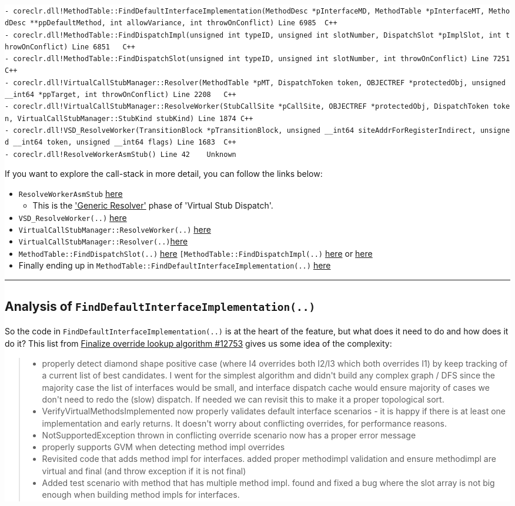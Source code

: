 ```
- coreclr.dll!MethodTable::FindDefaultInterfaceImplementation(MethodDesc *pInterfaceMD, MethodTable *pInterfaceMT, MethodDesc **ppDefaultMethod, int allowVariance, int throwOnConflict) Line 6985	C++
- coreclr.dll!MethodTable::FindDispatchImpl(unsigned int typeID, unsigned int slotNumber, DispatchSlot *pImplSlot, int throwOnConflict) Line 6851	C++
- coreclr.dll!MethodTable::FindDispatchSlot(unsigned int typeID, unsigned int slotNumber, int throwOnConflict) Line 7251	C++
- coreclr.dll!VirtualCallStubManager::Resolver(MethodTable *pMT, DispatchToken token, OBJECTREF *protectedObj, unsigned __int64 *ppTarget, int throwOnConflict) Line 2208	C++
- coreclr.dll!VirtualCallStubManager::ResolveWorker(StubCallSite *pCallSite, OBJECTREF *protectedObj, DispatchToken token, VirtualCallStubManager::StubKind stubKind) Line 1874	C++
- coreclr.dll!VSD_ResolveWorker(TransitionBlock *pTransitionBlock, unsigned __int64 siteAddrForRegisterIndirect, unsigned __int64 token, unsigned __int64 flags) Line 1683	C++
- coreclr.dll!ResolveWorkerAsmStub() Line 42	Unknown
```

If you want to explore the call-stack in more detail, you can follow the links below:

- `ResolveWorkerAsmStub` [here](https://github.com/dotnet/coreclr/blob/release/3.1/src/vm/amd64/VirtualCallStubAMD64.asm#L40)
  - This is the ['Generic Resolver'](https://github.com/dotnet/coreclr/blob/master/Documentation/botr/virtual-stub-dispatch.md#generic-resolver) phase of 'Virtual Stub Dispatch'.
- `VSD_ResolveWorker(..)` [here](https://github.com/dotnet/coreclr/blob/release/3.1/src/vm/virtualcallstub.cpp#L1683)
- `VirtualCallStubManager::ResolveWorker(..)` [here](https://github.com/dotnet/coreclr/blob/release/3.1/src/vm/virtualcallstub.cpp#L1874)
- `VirtualCallStubManager::Resolver(..)`[here](https://github.com/dotnet/coreclr/blob/release/3.1/src/vm/virtualcallstub.cpp#L2204)
- `MethodTable::FindDispatchSlot(..)` [here](https://github.com/dotnet/coreclr/blob/release/3.1/src/vm/methodtable.cpp#L7459)
  `[MethodTable::FindDispatchImpl(..)` [here](https://github.com/dotnet/coreclr/blob/release/3.1/src/vm/methodtable.cpp#L7065) or [here](https://github.com/dotnet/coreclr/blob/release/3.1/src/vm/methodtable.cpp#L7075)
- Finally ending up in `MethodTable::FindDefaultInterfaceImplementation(..)` [here](https://github.com/dotnet/coreclr/blob/release/3.1/src/vm/methodtable.cpp#L7173-L7444)

----

## Analysis of `FindDefaultInterfaceImplementation(..)`

So the code in `FindDefaultInterfaceImplementation(..)` is at the heart of the feature, but what does it need to do and how does it do it? This list from [Finalize override lookup algorithm #12753](https://github.com/dotnet/coreclr/pull/12753) gives us some idea of the complexity:

> - properly detect diamond shape positive case (where I4 overrides both I2/I3 which both overrides I1) by keep tracking of a current list of best candidates. I went for the simplest algorithm and didn't build any complex graph / DFS since the majority case the list of interfaces would be small, and interface dispatch cache would ensure majority of cases we don't need to redo the (slow) dispatch. If needed we can revisit this to make it a proper topological sort.
> - VerifyVirtualMethodsImplemented now properly validates default interface scenarios - it is happy if there is at least one implementation and early returns. It doesn't worry about conflicting overrides, for performance reasons.
> - NotSupportedException thrown in conflicting override scenario now has a proper error message
> - properly supports GVM when detecting method impl overrides
> - Revisited code that adds method impl for interfaces. added proper methodimpl validation and ensure methodimpl are virtual and final (and throw exception if it is not final)
> - Added test scenario with method that has multiple method impl. found and fixed a bug where the slot array is not big enough when building method impls for interfaces.
